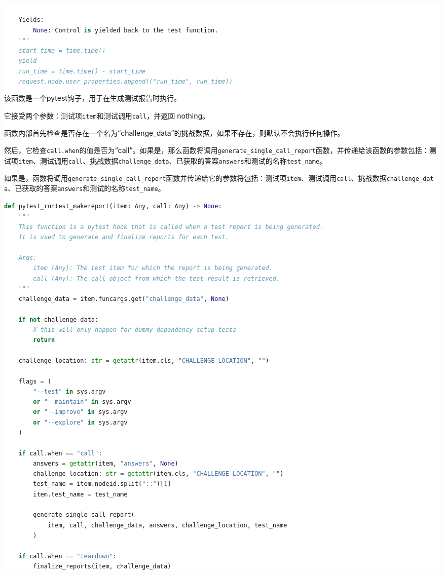 ```py

    Yields:
        None: Control is yielded back to the test function.
    """
    start_time = time.time()
    yield
    run_time = time.time() - start_time
    request.node.user_properties.append(("run_time", run_time))


```

该函数是一个pytest钩子，用于在生成测试报告时执行。

它接受两个参数：测试项`item`和测试调用`call`，并返回 nothing。

函数内部首先检查是否存在一个名为“challenge_data”的挑战数据，如果不存在，则默认不会执行任何操作。

然后，它检查`call.when`的值是否为“call”。如果是，那么函数将调用`generate_single_call_report`函数，并传递给该函数的参数包括：测试项`item`、测试调用`call`、挑战数据`challenge_data`、已获取的答案`answers`和测试的名称`test_name`。

如果是，函数将调用`generate_single_call_report`函数并传递给它的参数将包括：测试项`item`、测试调用`call`、挑战数据`challenge_data`、已获取的答案`answers`和测试的名称`test_name`。


```py
def pytest_runtest_makereport(item: Any, call: Any) -> None:
    """
    This function is a pytest hook that is called when a test report is being generated.
    It is used to generate and finalize reports for each test.

    Args:
        item (Any): The test item for which the report is being generated.
        call (Any): The call object from which the test result is retrieved.
    """
    challenge_data = item.funcargs.get("challenge_data", None)

    if not challenge_data:
        # this will only happen for dummy dependency setup tests
        return

    challenge_location: str = getattr(item.cls, "CHALLENGE_LOCATION", "")

    flags = (
        "--test" in sys.argv
        or "--maintain" in sys.argv
        or "--improve" in sys.argv
        or "--explore" in sys.argv
    )

    if call.when == "call":
        answers = getattr(item, "answers", None)
        challenge_location: str = getattr(item.cls, "CHALLENGE_LOCATION", "")
        test_name = item.nodeid.split("::")[1]
        item.test_name = test_name

        generate_single_call_report(
            item, call, challenge_data, answers, challenge_location, test_name
        )

    if call.when == "teardown":
        finalize_reports(item, challenge_data)


```

